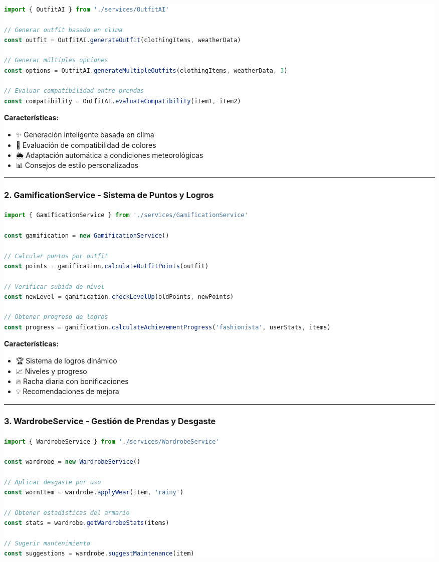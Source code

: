```javascript
import { OutfitAI } from './services/OutfitAI'

// Generar outfit basado en clima
const outfit = OutfitAI.generateOutfit(clothingItems, weatherData)

// Generar múltiples opciones
const options = OutfitAI.generateMultipleOutfits(clothingItems, weatherData, 3)

// Evaluar compatibilidad entre prendas
const compatibility = OutfitAI.evaluateCompatibility(item1, item2)
```

**Características:**
- ✨ Generación inteligente basada en clima
- 🎨 Evaluación de compatibilidad de colores
- 🌦️ Adaptación automática a condiciones meteorológicas
- 📊 Consejos de estilo personalizados

---

### 2. **GamificationService** - Sistema de Puntos y Logros

```javascript
import { GamificationService } from './services/GamificationService'

const gamification = new GamificationService()

// Calcular puntos por outfit
const points = gamification.calculateOutfitPoints(outfit)

// Verificar subida de nivel
const newLevel = gamification.checkLevelUp(oldPoints, newPoints)

// Obtener progreso de logros
const progress = gamification.calculateAchievementProgress('fashionista', userStats, items)
```

**Características:**
- 🏆 Sistema de logros dinámico
- 📈 Niveles y progreso
- 🔥 Racha diaria con bonificaciones
- 💡 Recomendaciones de mejora

---

### 3. **WardrobeService** - Gestión de Prendas y Desgaste

```javascript
import { WardrobeService } from './services/WardrobeService'

const wardrobe = new WardrobeService()

// Aplicar desgaste por uso
const wornItem = wardrobe.applyWear(item, 'rainy')

// Obtener estadísticas del armario
const stats = wardrobe.getWardrobeStats(items)

// Sugerir mantenimiento
const suggestions = wardrobe.suggestMaintenance(item)
```
